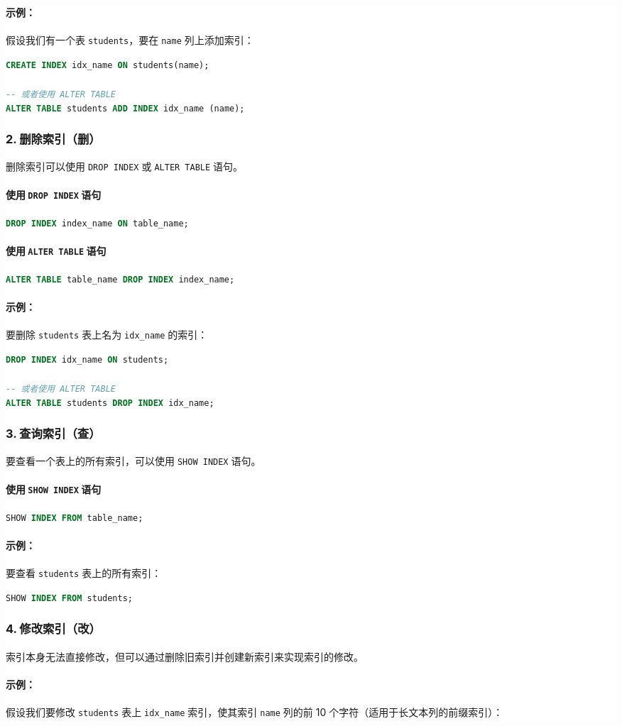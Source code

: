 #### 示例：
假设我们有一个表 `students`，要在 `name` 列上添加索引：
```sql
CREATE INDEX idx_name ON students(name);

-- 或者使用 ALTER TABLE
ALTER TABLE students ADD INDEX idx_name (name);
```

### 2. 删除索引（删）

删除索引可以使用 `DROP INDEX` 或 `ALTER TABLE` 语句。

#### 使用 `DROP INDEX` 语句
```sql
DROP INDEX index_name ON table_name;
```

#### 使用 `ALTER TABLE` 语句
```sql
ALTER TABLE table_name DROP INDEX index_name;
```

#### 示例：
要删除 `students` 表上名为 `idx_name` 的索引：
```sql
DROP INDEX idx_name ON students;

-- 或者使用 ALTER TABLE
ALTER TABLE students DROP INDEX idx_name;
```

### 3. 查询索引（查）

要查看一个表上的所有索引，可以使用 `SHOW INDEX` 语句。

#### 使用 `SHOW INDEX` 语句
```sql
SHOW INDEX FROM table_name;
```

#### 示例：
要查看 `students` 表上的所有索引：
```sql
SHOW INDEX FROM students;
```

### 4. 修改索引（改）

索引本身无法直接修改，但可以通过删除旧索引并创建新索引来实现索引的修改。

#### 示例：
假设我们要修改 `students` 表上 `idx_name` 索引，使其索引 `name` 列的前 10 个字符（适用于长文本列的前缀索引）：

